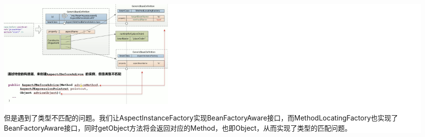 <img src="img/20191007163620.png" style="zoom:33%;" />

但是遇到了类型不匹配的问题。我们让AspectInstanceFactory实现BeanFactoryAware接口，而MethodLocatingFactory也实现了BeanFactoryAware接口，同时getObject方法将会返回对应的Method，也即Object，从而实现了类型的匹配问题。
